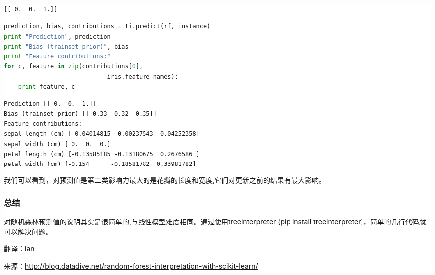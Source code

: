     [[ 0.  0.  1.]]



```python
prediction, bias, contributions = ti.predict(rf, instance)
print "Prediction", prediction
print "Bias (trainset prior)", bias
print "Feature contributions:"
for c, feature in zip(contributions[0], 
                             iris.feature_names):
    print feature, c
```

    Prediction [[ 0.  0.  1.]]
    Bias (trainset prior) [[ 0.33  0.32  0.35]]
    Feature contributions:
    sepal length (cm) [-0.04014815 -0.00237543  0.04252358]
    sepal width (cm) [ 0.  0.  0.]
    petal length (cm) [-0.13585185 -0.13180675  0.2676586 ]
    petal width (cm) [-0.154      -0.18581782  0.33981782]


我们可以看到，对预测值是第二类影响力最大的是花瓣的长度和宽度,它们对更新之前的结果有最大影响。

### 总结

对随机森林预测值的说明其实是很简单的,与线性模型难度相同。通过使用treeinterpreter (pip install treeinterpreter)，简单的几行代码就可以解决问题。


翻译：lan

来源：http://blog.datadive.net/random-forest-interpretation-with-scikit-learn/
